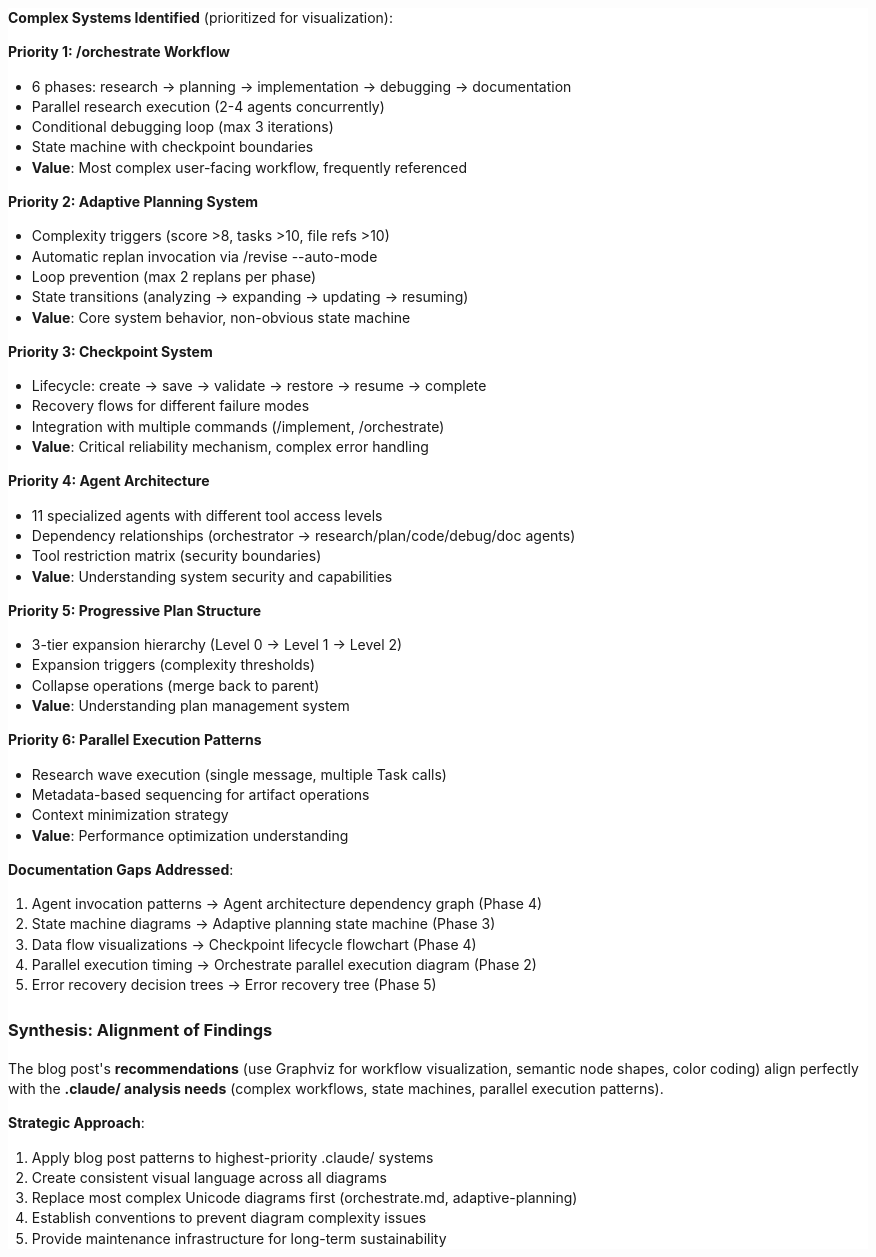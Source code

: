 **Complex Systems Identified** (prioritized for visualization):

**Priority 1: /orchestrate Workflow**
- 6 phases: research → planning → implementation → debugging → documentation
- Parallel research execution (2-4 agents concurrently)
- Conditional debugging loop (max 3 iterations)
- State machine with checkpoint boundaries
- **Value**: Most complex user-facing workflow, frequently referenced

**Priority 2: Adaptive Planning System**
- Complexity triggers (score >8, tasks >10, file refs >10)
- Automatic replan invocation via /revise --auto-mode
- Loop prevention (max 2 replans per phase)
- State transitions (analyzing → expanding → updating → resuming)
- **Value**: Core system behavior, non-obvious state machine

**Priority 3: Checkpoint System**
- Lifecycle: create → save → validate → restore → resume → complete
- Recovery flows for different failure modes
- Integration with multiple commands (/implement, /orchestrate)
- **Value**: Critical reliability mechanism, complex error handling

**Priority 4: Agent Architecture**
- 11 specialized agents with different tool access levels
- Dependency relationships (orchestrator → research/plan/code/debug/doc agents)
- Tool restriction matrix (security boundaries)
- **Value**: Understanding system security and capabilities

**Priority 5: Progressive Plan Structure**
- 3-tier expansion hierarchy (Level 0 → Level 1 → Level 2)
- Expansion triggers (complexity thresholds)
- Collapse operations (merge back to parent)
- **Value**: Understanding plan management system

**Priority 6: Parallel Execution Patterns**
- Research wave execution (single message, multiple Task calls)
- Metadata-based sequencing for artifact operations
- Context minimization strategy
- **Value**: Performance optimization understanding

**Documentation Gaps Addressed**:
1. Agent invocation patterns → Agent architecture dependency graph (Phase 4)
2. State machine diagrams → Adaptive planning state machine (Phase 3)
3. Data flow visualizations → Checkpoint lifecycle flowchart (Phase 4)
4. Parallel execution timing → Orchestrate parallel execution diagram (Phase 2)
5. Error recovery decision trees → Error recovery tree (Phase 5)

### Synthesis: Alignment of Findings

The blog post's **recommendations** (use Graphviz for workflow visualization, semantic node shapes, color coding) align perfectly with the **.claude/ analysis needs** (complex workflows, state machines, parallel execution patterns).

**Strategic Approach**:
1. Apply blog post patterns to highest-priority .claude/ systems
2. Create consistent visual language across all diagrams
3. Replace most complex Unicode diagrams first (orchestrate.md, adaptive-planning)
4. Establish conventions to prevent diagram complexity issues
5. Provide maintenance infrastructure for long-term sustainability
